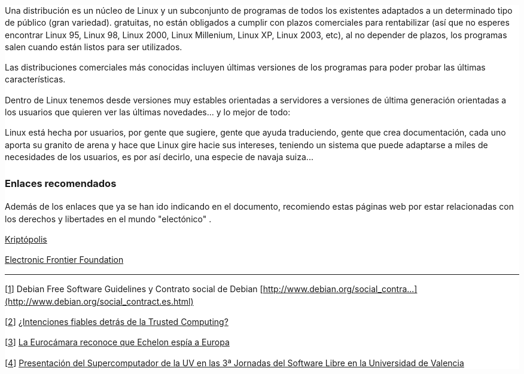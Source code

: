 Una distribución es un núcleo de Linux y un subconjunto de programas de
todos los existentes adaptados a un determinado tipo de público (gran
variedad). gratuitas, no están obligados a cumplir con plazos
comerciales para rentabilizar (así que no esperes encontrar Linux 95,
Linux 98, Linux 2000, Linux Millenium, Linux XP, Linux 2003, etc), al no
depender de plazos, los programas salen cuando están listos para ser
utilizados.

Las distribuciones comerciales más conocidas incluyen últimas versiones
de los programas para poder probar las últimas características.

Dentro de Linux tenemos desde versiones muy estables orientadas a
servidores a versiones de última generación orientadas a los usuarios
que quieren ver las últimas novedades... y lo mejor de todo:

Linux está hecha por usuarios, por gente que sugiere, gente que ayuda
traduciendo, gente que crea documentación, cada uno aporta su granito de
arena y hace que Linux gire hacie sus intereses, teniendo un sistema que
puede adaptarse a miles de necesidades de los usuarios, es por así
decirlo, una especie de navaja suiza...

### Enlaces recomendados 

Además de los enlaces que ya se han ido indicando en el documento,
recomiendo estas páginas web por estar relacionadas con los derechos y
libertades en el mundo "electónico" .

[Kriptópolis](http://www.kriptopolis.org/)

[Electronic Frontier Foundation](http://www.eff.org/)

* * * * *

[[1](#nh3-1 "Notas 3-1")] Debian Free Software Guidelines y Contrato
social de Debian
[http://www.debian.org/social_contra...](http://www.debian.org/social_contract.es.html)

[[2](#nh3-2 "Notas 3-2")] [¿Intenciones fiables detrás de la Trusted
Computing?](http://www.kriptopolis.com/more.php?id=A118_0_1_0_M)

[[3](#nh3-3 "Notas 3-3")] [La Eurocámara reconoce que Echelon espía a
Europa](http://www.ciberpais.elpais.es/d/20010913/cibersoc/soc1.htm)

[[4](#nh3-4 "Notas 3-4")] [Presentación del Supercomputador de la UV en
las 3ª Jornadas del Software Libre en la Universidad de
Valencia](http://linuv.uv.es/jornadas/horarios)


